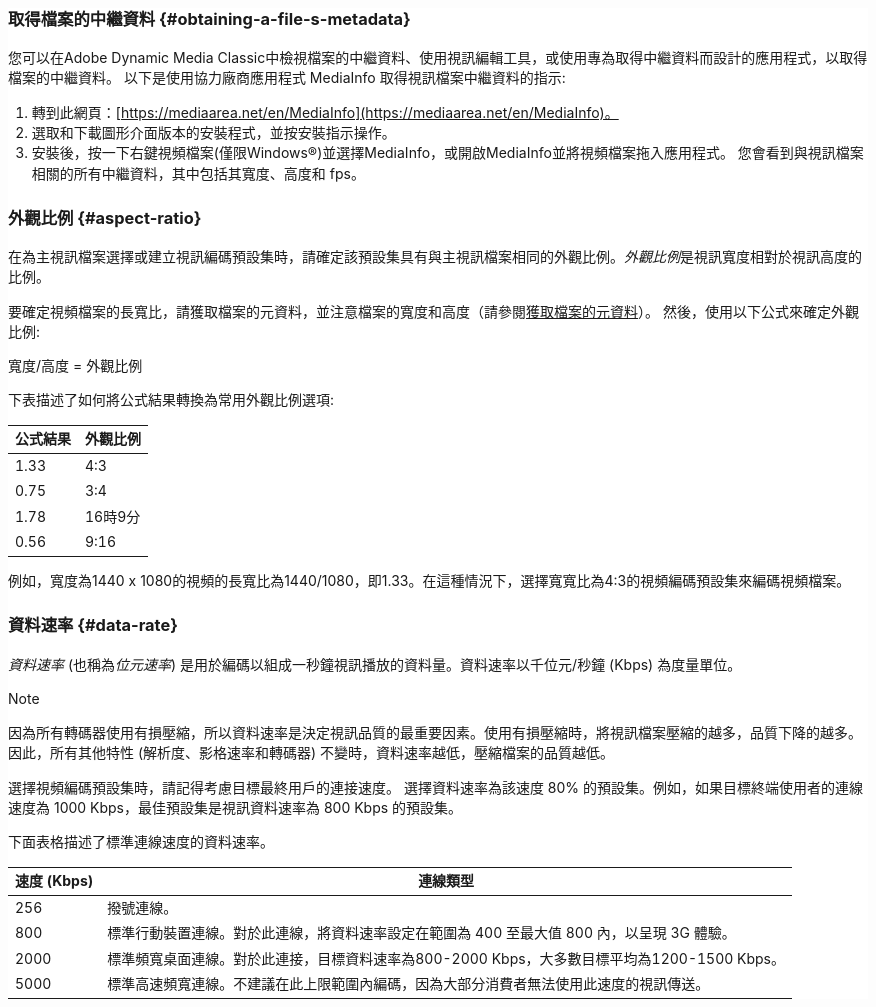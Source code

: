 ### 取得檔案的中繼資料 {#obtaining-a-file-s-metadata}

您可以在Adobe Dynamic Media Classic中檢視檔案的中繼資料、使用視訊編輯工具，或使用專為取得中繼資料而設計的應用程式，以取得檔案的中繼資料。 以下是使用協力廠商應用程式 MediaInfo 取得視訊檔案中繼資料的指示:

1. 轉到此網頁：[https://mediaarea.net/en/MediaInfo](https://mediaarea.net/en/MediaInfo)。
1. 選取和下載圖形介面版本的安裝程式，並按安裝指示操作。
1. 安裝後，按一下右鍵視頻檔案(僅限Windows®)並選擇MediaInfo，或開啟MediaInfo並將視頻檔案拖入應用程式。 您會看到與視訊檔案相關的所有中繼資料，其中包括其寬度、高度和 fps。

### 外觀比例 {#aspect-ratio}

在為主視訊檔案選擇或建立視訊編碼預設集時，請確定該預設集具有與主視訊檔案相同的外觀比例。*外觀比例*&#x200B;是視訊寬度相對於視訊高度的比例。

要確定視頻檔案的長寬比，請獲取檔案的元資料，並注意檔案的寬度和高度（請參閱[獲取檔案的元資料](uploading-encoding-videos.md#obtaining_a_file_s_metadata)）。 然後，使用以下公式來確定外觀比例:

寬度/高度 = 外觀比例

下表描述了如何將公式結果轉換為常用外觀比例選項:

| 公式結果 | 外觀比例 |
| --- | --- |
| 1.33 | 4:3 |
| 0.75 | 3:4 |
| 1.78 | 16時9分 |
| 0.56 | 9:16 |

例如，寬度為1440 x 1080的視頻的長寬比為1440/1080，即1.33。在這種情況下，選擇寬寬比為4:3的視頻編碼預設集來編碼視頻檔案。

### 資料速率 {#data-rate}

*資料速率* (也稱為&#x200B;*位元速率*) 是用於編碼以組成一秒鐘視訊播放的資料量。資料速率以千位元/秒鐘 (Kbps) 為度量單位。

>[!NOTE]
>
>因為所有轉碼器使用有損壓縮，所以資料速率是決定視訊品質的最重要因素。使用有損壓縮時，將視訊檔案壓縮的越多，品質下降的越多。因此，所有其他特性 (解析度、影格速率和轉碼器) 不變時，資料速率越低，壓縮檔案的品質越低。

選擇視頻編碼預設集時，請記得考慮目標最終用戶的連接速度。 選擇資料速率為該速度 80% 的預設集。例如，如果目標終端使用者的連線速度為 1000 Kbps，最佳預設集是視訊資料速率為 800 Kbps 的預設集。

下面表格描述了標準連線速度的資料速率。

| 速度 (Kbps) | 連線類型 |
| --- | --- |
| 256 | 撥號連線。 |
| 800 | 標準行動裝置連線。對於此連線，將資料速率設定在範圍為 400 至最大值 800 內，以呈現 3G 體驗。 |
| 2000 | 標準頻寬桌面連線。對於此連接，目標資料速率為800-2000 Kbps，大多數目標平均為1200-1500 Kbps。 |
| 5000 | 標準高速頻寬連線。不建議在此上限範圍內編碼，因為大部分消費者無法使用此速度的視訊傳送。 |
